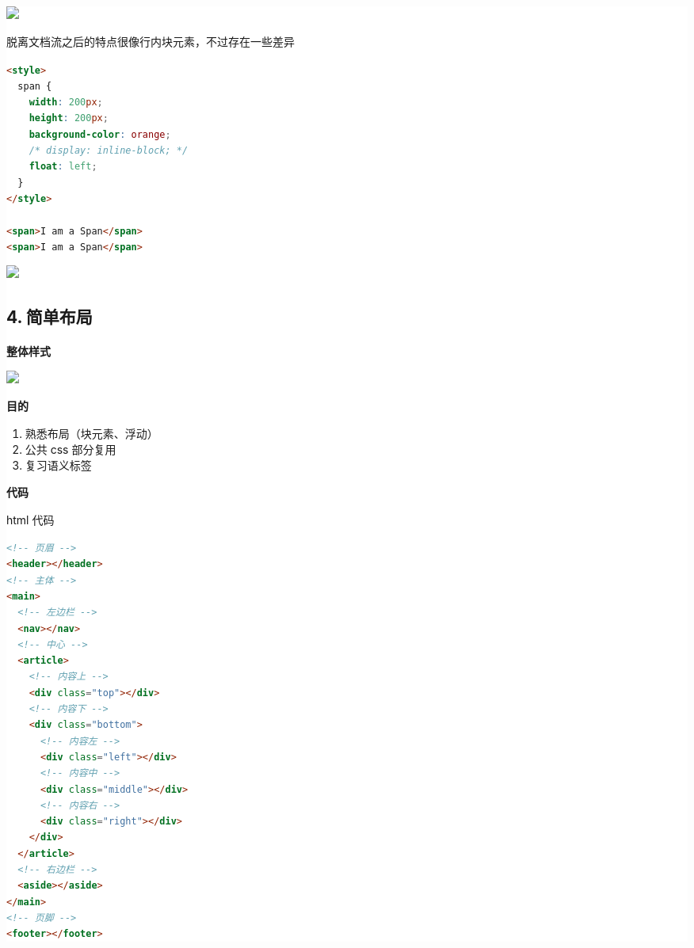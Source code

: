 ![](https://img-blog.csdnimg.cn/img_convert/15456bec6477bc9d83bb2d079f172704.gif#crop=0&crop=0&crop=1&crop=1&id=vkkcm&originHeight=665&originWidth=1237&originalType=binary&ratio=1&rotation=0&showTitle=false&status=done&style=none&title=)

脱离文档流之后的特点很像行内块元素，不过存在一些差异

```html
<style>
  span {
    width: 200px;
    height: 200px;
    background-color: orange;
    /* display: inline-block; */
    float: left;
  }
</style>

<span>I am a Span</span>
<span>I am a Span</span>
```

![](https://img-blog.csdnimg.cn/img_convert/31f093c4c408226697db86c175de52a7.gif#crop=0&crop=0&crop=1&crop=1&id=xzsaq&originalType=binary&ratio=1&rotation=0&showTitle=false&status=done&style=none&title=)

<a name="b56d72b3"></a>
## 4. 简单布局

**整体样式**

![](https://img-blog.csdnimg.cn/img_convert/2a826852cbbe5fa4226bca1e97cf52ac.png#crop=0&crop=0&crop=1&crop=1&id=QWRRf&originalType=binary&ratio=1&rotation=0&showTitle=false&status=done&style=none&title=)

**目的**

1. 熟悉布局（块元素、浮动）
2. 公共 css 部分复用
3. 复习语义标签

**代码**

html 代码

```html
<!-- 页眉 -->
<header></header>
<!-- 主体 -->
<main>
  <!-- 左边栏 -->
  <nav></nav>
  <!-- 中心 -->
  <article>
    <!-- 内容上 -->
    <div class="top"></div>
    <!-- 内容下 -->
    <div class="bottom">
      <!-- 内容左 -->
      <div class="left"></div>
      <!-- 内容中 -->
      <div class="middle"></div>
      <!-- 内容右 -->
      <div class="right"></div>
    </div>
  </article>
  <!-- 右边栏 -->
  <aside></aside>
</main>
<!-- 页脚 -->
<footer></footer>
```
